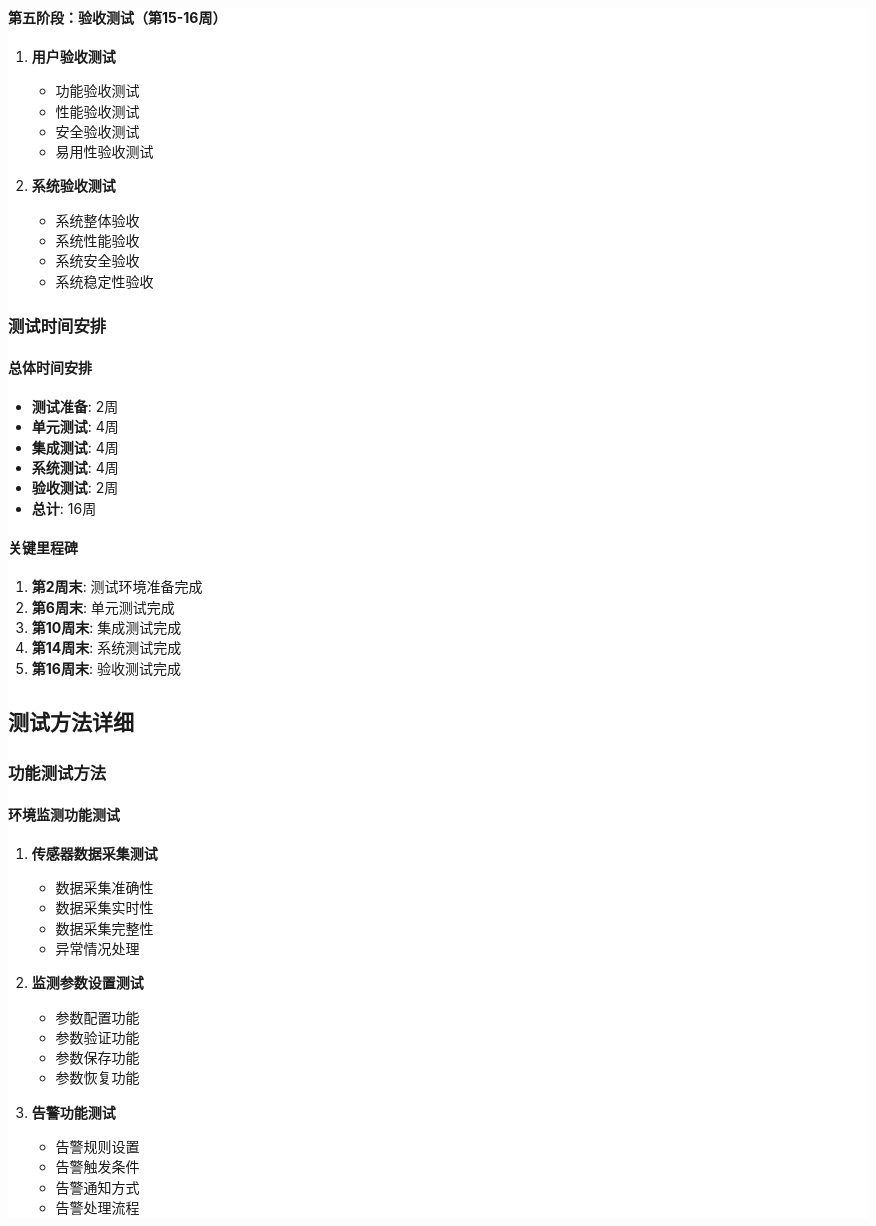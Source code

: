 #### 第五阶段：验收测试（第15-16周）
1. **用户验收测试**
   - 功能验收测试
   - 性能验收测试
   - 安全验收测试
   - 易用性验收测试

2. **系统验收测试**
   - 系统整体验收
   - 系统性能验收
   - 系统安全验收
   - 系统稳定性验收

### 测试时间安排

#### 总体时间安排
- **测试准备**: 2周
- **单元测试**: 4周
- **集成测试**: 4周
- **系统测试**: 4周
- **验收测试**: 2周
- **总计**: 16周

#### 关键里程碑
1. **第2周末**: 测试环境准备完成
2. **第6周末**: 单元测试完成
3. **第10周末**: 集成测试完成
4. **第14周末**: 系统测试完成
5. **第16周末**: 验收测试完成

## 测试方法详细

### 功能测试方法

#### 环境监测功能测试
1. **传感器数据采集测试**
   - 数据采集准确性
   - 数据采集实时性
   - 数据采集完整性
   - 异常情况处理

2. **监测参数设置测试**
   - 参数配置功能
   - 参数验证功能
   - 参数保存功能
   - 参数恢复功能

3. **告警功能测试**
   - 告警规则设置
   - 告警触发条件
   - 告警通知方式
   - 告警处理流程

